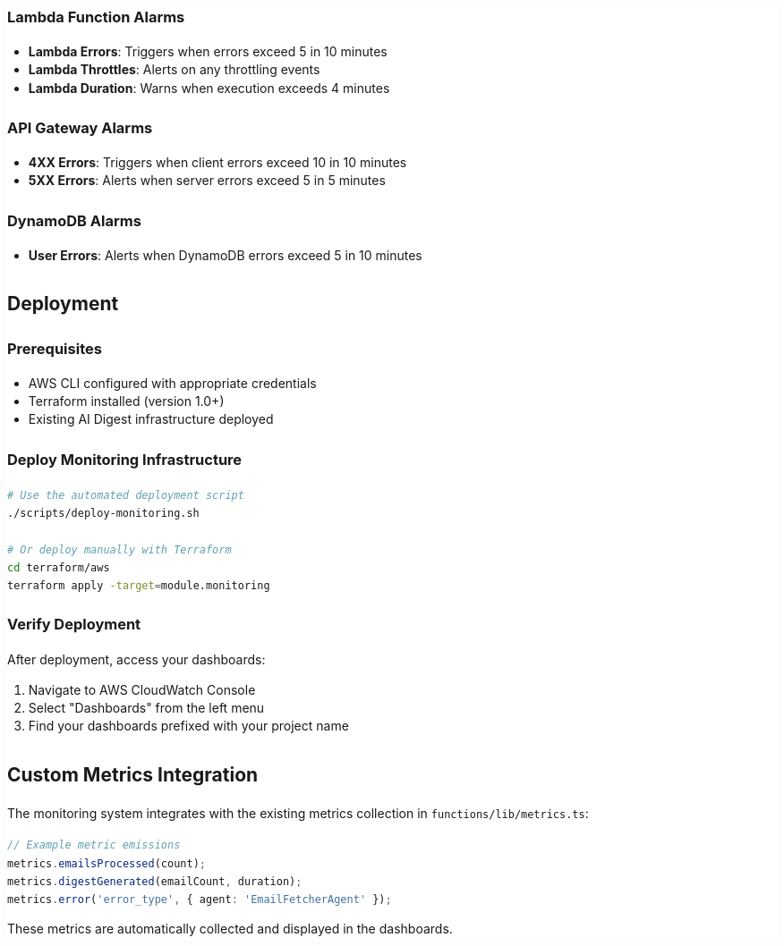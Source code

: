 ### Lambda Function Alarms
- **Lambda Errors**: Triggers when errors exceed 5 in 10 minutes
- **Lambda Throttles**: Alerts on any throttling events
- **Lambda Duration**: Warns when execution exceeds 4 minutes

### API Gateway Alarms
- **4XX Errors**: Triggers when client errors exceed 10 in 10 minutes
- **5XX Errors**: Alerts when server errors exceed 5 in 5 minutes

### DynamoDB Alarms
- **User Errors**: Alerts when DynamoDB errors exceed 5 in 10 minutes

## Deployment

### Prerequisites
- AWS CLI configured with appropriate credentials
- Terraform installed (version 1.0+)
- Existing AI Digest infrastructure deployed

### Deploy Monitoring Infrastructure

```bash
# Use the automated deployment script
./scripts/deploy-monitoring.sh

# Or deploy manually with Terraform
cd terraform/aws
terraform apply -target=module.monitoring
```

### Verify Deployment

After deployment, access your dashboards:
1. Navigate to AWS CloudWatch Console
2. Select "Dashboards" from the left menu
3. Find your dashboards prefixed with your project name

## Custom Metrics Integration

The monitoring system integrates with the existing metrics collection in `functions/lib/metrics.ts`:

```typescript
// Example metric emissions
metrics.emailsProcessed(count);
metrics.digestGenerated(emailCount, duration);
metrics.error('error_type', { agent: 'EmailFetcherAgent' });
```

These metrics are automatically collected and displayed in the dashboards.
